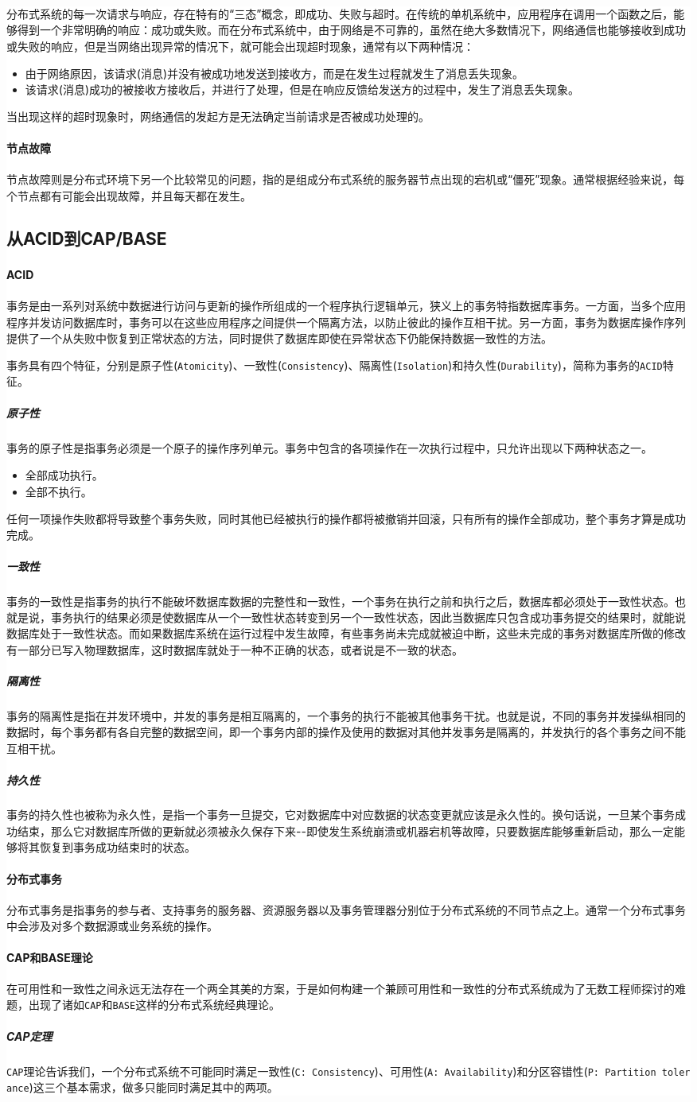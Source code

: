 分布式系统的每一次请求与响应，存在特有的“三态”概念，即成功、失败与超时。在传统的单机系统中，应用程序在调用一个函数之后，能够得到一个非常明确的响应：成功或失败。而在分布式系统中，由于网络是不可靠的，虽然在绝大多数情况下，网络通信也能够接收到成功或失败的响应，但是当网络出现异常的情况下，就可能会出现超时现象，通常有以下两种情况：

 * 由于网络原因，该请求(消息)并没有被成功地发送到接收方，而是在发生过程就发生了消息丢失现象。
 * 该请求(消息)成功的被接收方接收后，并进行了处理，但是在响应反馈给发送方的过程中，发生了消息丢失现象。

当出现这样的超时现象时，网络通信的发起方是无法确定当前请求是否被成功处理的。

#### 节点故障

节点故障则是分布式环境下另一个比较常见的问题，指的是组成分布式系统的服务器节点出现的宕机或“僵死”现象。通常根据经验来说，每个节点都有可能会出现故障，并且每天都在发生。

## 从ACID到CAP/BASE

#### ACID

事务是由一系列对系统中数据进行访问与更新的操作所组成的一个程序执行逻辑单元，狭义上的事务特指数据库事务。一方面，当多个应用程序并发访问数据库时，事务可以在这些应用程序之间提供一个隔离方法，以防止彼此的操作互相干扰。另一方面，事务为数据库操作序列提供了一个从失败中恢复到正常状态的方法，同时提供了数据库即使在异常状态下仍能保持数据一致性的方法。

事务具有四个特征，分别是原子性(`Atomicity`)、一致性(`Consistency`)、隔离性(`Isolation`)和持久性(`Durability`)，简称为事务的`ACID`特征。

##### 原子性

事务的原子性是指事务必须是一个原子的操作序列单元。事务中包含的各项操作在一次执行过程中，只允许出现以下两种状态之一。

* 全部成功执行。
* 全部不执行。

任何一项操作失败都将导致整个事务失败，同时其他已经被执行的操作都将被撤销并回滚，只有所有的操作全部成功，整个事务才算是成功完成。

##### 一致性

事务的一致性是指事务的执行不能破坏数据库数据的完整性和一致性，一个事务在执行之前和执行之后，数据库都必须处于一致性状态。也就是说，事务执行的结果必须是使数据库从一个一致性状态转变到另一个一致性状态，因此当数据库只包含成功事务提交的结果时，就能说数据库处于一致性状态。而如果数据库系统在运行过程中发生故障，有些事务尚未完成就被迫中断，这些未完成的事务对数据库所做的修改有一部分已写入物理数据库，这时数据库就处于一种不正确的状态，或者说是不一致的状态。

##### 隔离性

事务的隔离性是指在并发环境中，并发的事务是相互隔离的，一个事务的执行不能被其他事务干扰。也就是说，不同的事务并发操纵相同的数据时，每个事务都有各自完整的数据空间，即一个事务内部的操作及使用的数据对其他并发事务是隔离的，并发执行的各个事务之间不能互相干扰。

##### 持久性

事务的持久性也被称为永久性，是指一个事务一旦提交，它对数据库中对应数据的状态变更就应该是永久性的。换句话说，一旦某个事务成功结束，那么它对数据库所做的更新就必须被永久保存下来--即使发生系统崩溃或机器宕机等故障，只要数据库能够重新启动，那么一定能够将其恢复到事务成功结束时的状态。

#### 分布式事务

分布式事务是指事务的参与者、支持事务的服务器、资源服务器以及事务管理器分别位于分布式系统的不同节点之上。通常一个分布式事务中会涉及对多个数据源或业务系统的操作。

#### CAP和BASE理论

在可用性和一致性之间永远无法存在一个两全其美的方案，于是如何构建一个兼顾可用性和一致性的分布式系统成为了无数工程师探讨的难题，出现了诸如`CAP`和`BASE`这样的分布式系统经典理论。

##### CAP定理

`CAP`理论告诉我们，一个分布式系统不可能同时满足一致性(`C: Consistency`)、可用性(`A: Availability`)和分区容错性(`P: Partition tolerance`)这三个基本需求，做多只能同时满足其中的两项。
